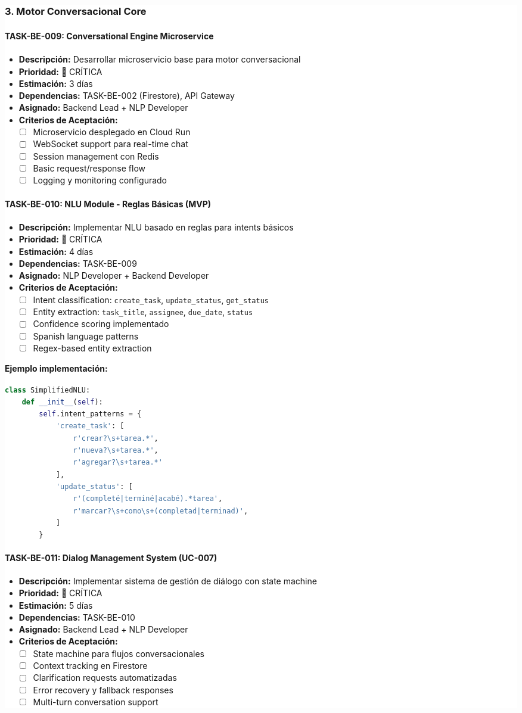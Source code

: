 ### 3. Motor Conversacional Core

#### TASK-BE-009: Conversational Engine Microservice
- **Descripción:** Desarrollar microservicio base para motor conversacional
- **Prioridad:** 🔴 CRÍTICA
- **Estimación:** 3 días
- **Dependencias:** TASK-BE-002 (Firestore), API Gateway
- **Asignado:** Backend Lead + NLP Developer
- **Criterios de Aceptación:**
  - [ ] Microservicio desplegado en Cloud Run
  - [ ] WebSocket support para real-time chat
  - [ ] Session management con Redis
  - [ ] Basic request/response flow
  - [ ] Logging y monitoring configurado

#### TASK-BE-010: NLU Module - Reglas Básicas (MVP)
- **Descripción:** Implementar NLU basado en reglas para intents básicos
- **Prioridad:** 🔴 CRÍTICA
- **Estimación:** 4 días
- **Dependencias:** TASK-BE-009
- **Asignado:** NLP Developer + Backend Developer
- **Criterios de Aceptación:**
  - [ ] Intent classification: `create_task`, `update_status`, `get_status`
  - [ ] Entity extraction: `task_title`, `assignee`, `due_date`, `status`
  - [ ] Confidence scoring implementado
  - [ ] Spanish language patterns
  - [ ] Regex-based entity extraction

**Ejemplo implementación:**
```python
class SimplifiedNLU:
    def __init__(self):
        self.intent_patterns = {
            'create_task': [
                r'crear?\s+tarea.*',
                r'nueva?\s+tarea.*',
                r'agregar?\s+tarea.*'
            ],
            'update_status': [
                r'(completé|terminé|acabé).*tarea',
                r'marcar?\s+como\s+(completad|terminad)',
            ]
        }
```

#### TASK-BE-011: Dialog Management System (UC-007)
- **Descripción:** Implementar sistema de gestión de diálogo con state machine
- **Prioridad:** 🔴 CRÍTICA
- **Estimación:** 5 días
- **Dependencias:** TASK-BE-010
- **Asignado:** Backend Lead + NLP Developer
- **Criterios de Aceptación:**
  - [ ] State machine para flujos conversacionales
  - [ ] Context tracking en Firestore
  - [ ] Clarification requests automatizadas
  - [ ] Error recovery y fallback responses
  - [ ] Multi-turn conversation support
